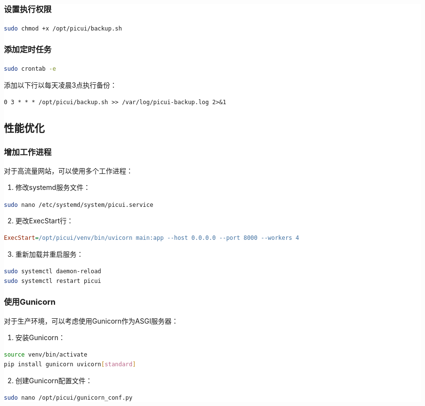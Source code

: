 
### 设置执行权限

```bash
sudo chmod +x /opt/picui/backup.sh
```

### 添加定时任务

```bash
sudo crontab -e
```

添加以下行以每天凌晨3点执行备份：

```
0 3 * * * /opt/picui/backup.sh >> /var/log/picui-backup.log 2>&1
```

## 性能优化

### 增加工作进程

对于高流量网站，可以使用多个工作进程：

1. 修改systemd服务文件：

```bash
sudo nano /etc/systemd/system/picui.service
```

2. 更改ExecStart行：

```ini
ExecStart=/opt/picui/venv/bin/uvicorn main:app --host 0.0.0.0 --port 8000 --workers 4
```

3. 重新加载并重启服务：

```bash
sudo systemctl daemon-reload
sudo systemctl restart picui
```

### 使用Gunicorn

对于生产环境，可以考虑使用Gunicorn作为ASGI服务器：

1. 安装Gunicorn：

```bash
source venv/bin/activate
pip install gunicorn uvicorn[standard]
```

2. 创建Gunicorn配置文件：

```bash
sudo nano /opt/picui/gunicorn_conf.py
```
